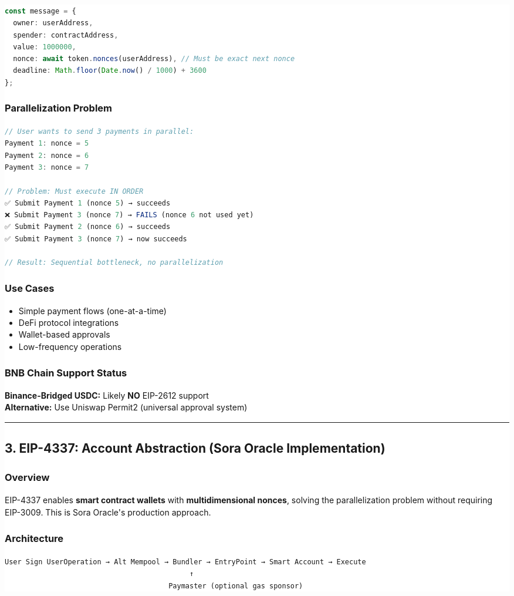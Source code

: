 ```typescript
const message = {
  owner: userAddress,
  spender: contractAddress,
  value: 1000000,
  nonce: await token.nonces(userAddress), // Must be exact next nonce
  deadline: Math.floor(Date.now() / 1000) + 3600
};
```

### Parallelization Problem

```javascript
// User wants to send 3 payments in parallel:
Payment 1: nonce = 5
Payment 2: nonce = 6
Payment 3: nonce = 7

// Problem: Must execute IN ORDER
✅ Submit Payment 1 (nonce 5) → succeeds
❌ Submit Payment 3 (nonce 7) → FAILS (nonce 6 not used yet)
✅ Submit Payment 2 (nonce 6) → succeeds
✅ Submit Payment 3 (nonce 7) → now succeeds

// Result: Sequential bottleneck, no parallelization
```

### Use Cases
- Simple payment flows (one-at-a-time)
- DeFi protocol integrations
- Wallet-based approvals
- Low-frequency operations

### BNB Chain Support Status

**Binance-Bridged USDC:** Likely **NO** EIP-2612 support  
**Alternative:** Use Uniswap Permit2 (universal approval system)

---

## 3. EIP-4337: Account Abstraction (Sora Oracle Implementation)

### Overview
EIP-4337 enables **smart contract wallets** with **multidimensional nonces**, solving the parallelization problem without requiring EIP-3009. This is Sora Oracle's production approach.

### Architecture

```
User Sign UserOperation → Alt Mempool → Bundler → EntryPoint → Smart Account → Execute
                                            ↑
                                       Paymaster (optional gas sponsor)
```
